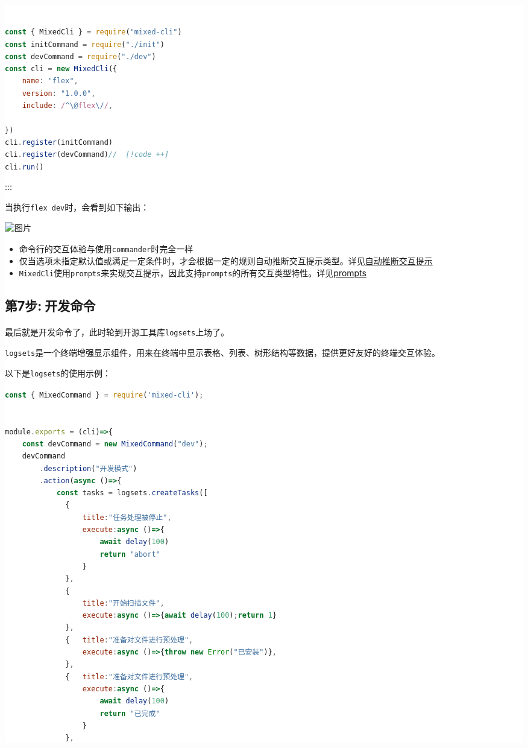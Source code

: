 ```js [packages/cli/dev.js]
    
```

```js [packages/cli/index.js]
const { MixedCli } = require("mixed-cli") 
const initCommand = require("./init") 
const devCommand = require("./dev")
const cli = new MixedCli({
    name: "flex",
    version: "1.0.0",
    include: /^\@flex\//,  

})
cli.register(initCommand)
cli.register(devCommand)//  [!code ++]
cli.run() 
```
:::

当执行`flex dev`时，会看到如下输出：

![图片](/public/get-started/dev.gif)

- 命令行的交互体验与使用`commander`时完全一样
- 仅当选项未指定默认值或满足一定条件时，才会根据一定的规则自动推断交互提示类型。详见[自动推断交互提示](./guide/infer-prompt.md)
- `MixedCli`使用`prompts`来实现交互提示，因此支持`prompts`的所有交互类型特性。详见[prompts](https://github.com/terkelg/prompts)

## 第7步: 开发命令

最后就是开发命令了，此时轮到开源工具库`logsets`上场了。

`logsets`是一个终端增强显示组件，用来在终端中显示表格、列表、树形结构等数据，提供更好友好的终端交互体验。

以下是`logsets`的使用示例：

```js
const { MixedCommand } = require('mixed-cli');

 
module.exports = (cli)=>{                
    const devCommand = new MixedCommand("dev");
    devCommand
        .description("开发模式")          
        .action(async ()=>{
            const tasks = logsets.createTasks([
              {
                  title:"任务处理被停止",
                  execute:async ()=>{
                      await delay(100)
                      return "abort"
                  }
              },
              {
                  title:"开始扫描文件",
                  execute:async ()=>{await delay(100);return 1}            
              },
              {   title:"准备对文件进行预处理",
                  execute:async ()=>{throw new Error("已安装")}, 
              },
              {   title:"准备对文件进行预处理",
                  execute:async ()=>{
                      await delay(100)
                      return "已完成"
                  }
              },
```